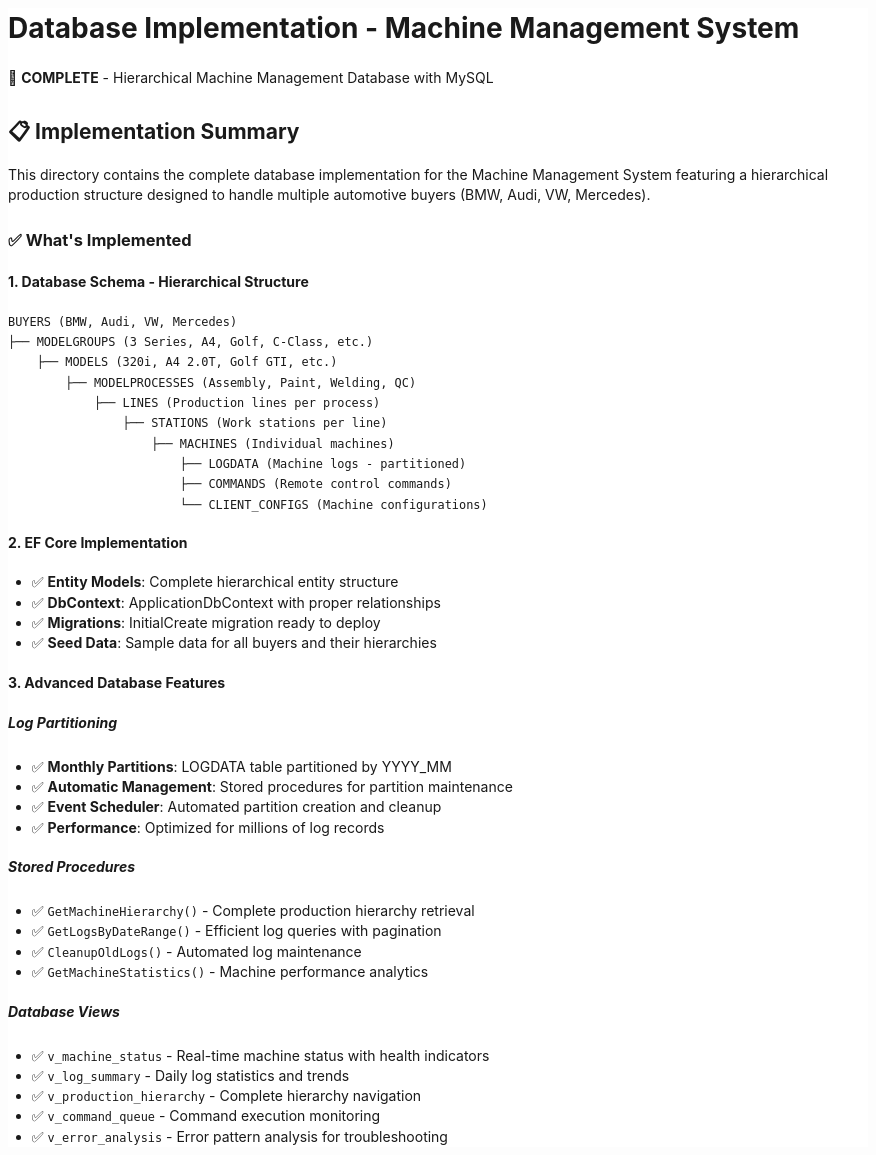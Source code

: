 # Database Implementation - Machine Management System

🎉 **COMPLETE** - Hierarchical Machine Management Database with MySQL

## 📋 Implementation Summary

This directory contains the complete database implementation for the Machine Management System featuring a hierarchical production structure designed to handle multiple automotive buyers (BMW, Audi, VW, Mercedes).

### ✅ What's Implemented

#### 1. **Database Schema - Hierarchical Structure**
```
BUYERS (BMW, Audi, VW, Mercedes)
├── MODELGROUPS (3 Series, A4, Golf, C-Class, etc.)
    ├── MODELS (320i, A4 2.0T, Golf GTI, etc.)
        ├── MODELPROCESSES (Assembly, Paint, Welding, QC)
            ├── LINES (Production lines per process)
                ├── STATIONS (Work stations per line)
                    ├── MACHINES (Individual machines)
                        ├── LOGDATA (Machine logs - partitioned)
                        ├── COMMANDS (Remote control commands)
                        └── CLIENT_CONFIGS (Machine configurations)
```

#### 2. **EF Core Implementation**
- ✅ **Entity Models**: Complete hierarchical entity structure
- ✅ **DbContext**: ApplicationDbContext with proper relationships
- ✅ **Migrations**: InitialCreate migration ready to deploy
- ✅ **Seed Data**: Sample data for all buyers and their hierarchies

#### 3. **Advanced Database Features**

##### Log Partitioning
- ✅ **Monthly Partitions**: LOGDATA table partitioned by YYYY_MM
- ✅ **Automatic Management**: Stored procedures for partition maintenance
- ✅ **Event Scheduler**: Automated partition creation and cleanup
- ✅ **Performance**: Optimized for millions of log records

##### Stored Procedures
- ✅ `GetMachineHierarchy()` - Complete production hierarchy retrieval
- ✅ `GetLogsByDateRange()` - Efficient log queries with pagination
- ✅ `CleanupOldLogs()` - Automated log maintenance
- ✅ `GetMachineStatistics()` - Machine performance analytics

##### Database Views
- ✅ `v_machine_status` - Real-time machine status with health indicators
- ✅ `v_log_summary` - Daily log statistics and trends
- ✅ `v_production_hierarchy` - Complete hierarchy navigation
- ✅ `v_command_queue` - Command execution monitoring
- ✅ `v_error_analysis` - Error pattern analysis for troubleshooting
